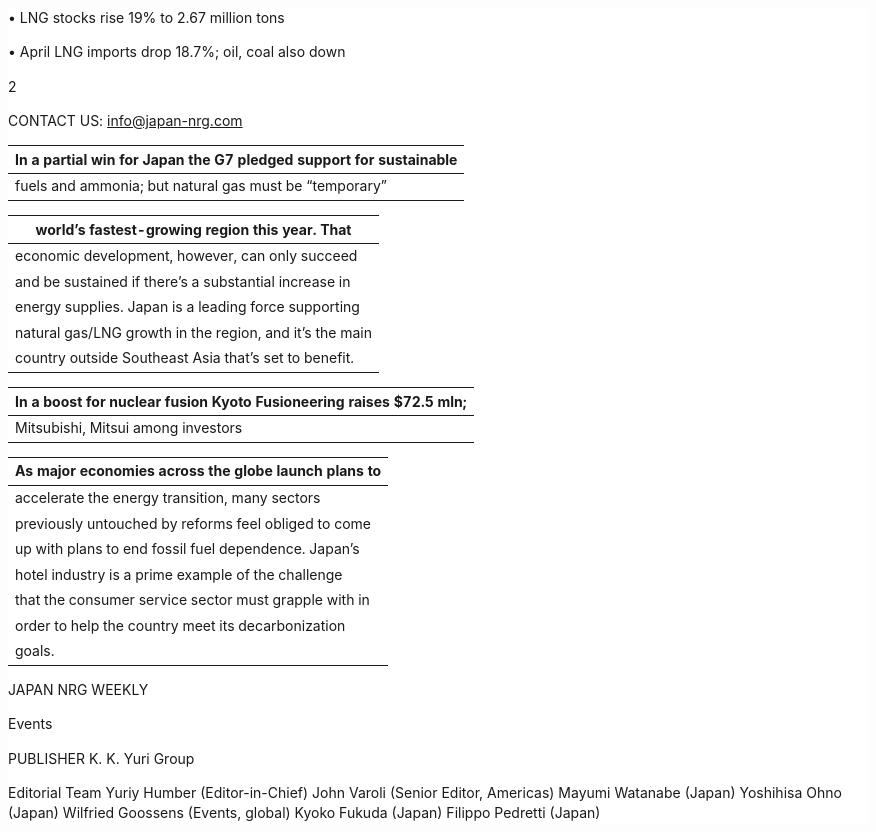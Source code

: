 • LNG stocks rise 19% to 2.67 million tons

• April LNG imports drop 18.7%; oil, coal also down



2


CONTACT  US: info@japan-nrg.com

| In a partial win for Japan the G7 pledged support for sustainable |
| --- |
| fuels and ammonia; but natural gas must be “temporary” |

| world’s fastest-growing region this year. That |
| --- |
| economic development, however, can only succeed |
| and be sustained if there’s a substantial increase in |
| energy supplies. Japan is a leading force supporting |
| natural gas/LNG growth in the region, and it’s the main |
| country outside Southeast Asia that’s set to benefit. |

| In a boost for nuclear fusion Kyoto Fusioneering raises $72.5 mln; |
| --- |
| Mitsubishi, Mitsui among investors |

| As major economies across the globe launch plans to |
| --- |
| accelerate the energy transition, many sectors |
| previously untouched by reforms feel obliged to come |
| up with plans to end fossil fuel dependence. Japan’s |
| hotel industry is a prime example of the challenge |
| that the consumer service sector must grapple with in |
| order to help the country meet its decarbonization |
| goals. |

JAPAN     NRG    WEEKLY

Events

PUBLISHER
K. K. Yuri Group

Editorial Team
Yuriy Humber   (Editor-in-Chief)
John Varoli    (Senior Editor, Americas)
Mayumi Watanabe (Japan)
Yoshihisa Ohno (Japan)
Wilfried Goossens (Events, global)
Kyoko Fukuda   (Japan)
Filippo Pedretti (Japan)
